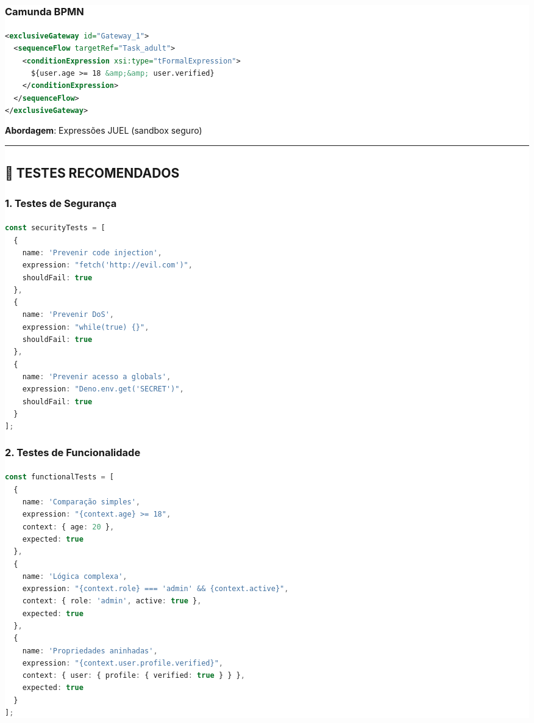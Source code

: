 ### **Camunda BPMN**
```xml
<exclusiveGateway id="Gateway_1">
  <sequenceFlow targetRef="Task_adult">
    <conditionExpression xsi:type="tFormalExpression">
      ${user.age >= 18 &amp;&amp; user.verified}
    </conditionExpression>
  </sequenceFlow>
</exclusiveGateway>
```
**Abordagem**: Expressões JUEL (sandbox seguro)

---

## 🧪 TESTES RECOMENDADOS

### **1. Testes de Segurança**
```typescript
const securityTests = [
  {
    name: 'Prevenir code injection',
    expression: "fetch('http://evil.com')",
    shouldFail: true
  },
  {
    name: 'Prevenir DoS',
    expression: "while(true) {}",
    shouldFail: true
  },
  {
    name: 'Prevenir acesso a globals',
    expression: "Deno.env.get('SECRET')",
    shouldFail: true
  }
];
```

### **2. Testes de Funcionalidade**
```typescript
const functionalTests = [
  {
    name: 'Comparação simples',
    expression: "{context.age} >= 18",
    context: { age: 20 },
    expected: true
  },
  {
    name: 'Lógica complexa',
    expression: "{context.role} === 'admin' && {context.active}",
    context: { role: 'admin', active: true },
    expected: true
  },
  {
    name: 'Propriedades aninhadas',
    expression: "{context.user.profile.verified}",
    context: { user: { profile: { verified: true } } },
    expected: true
  }
];
```
